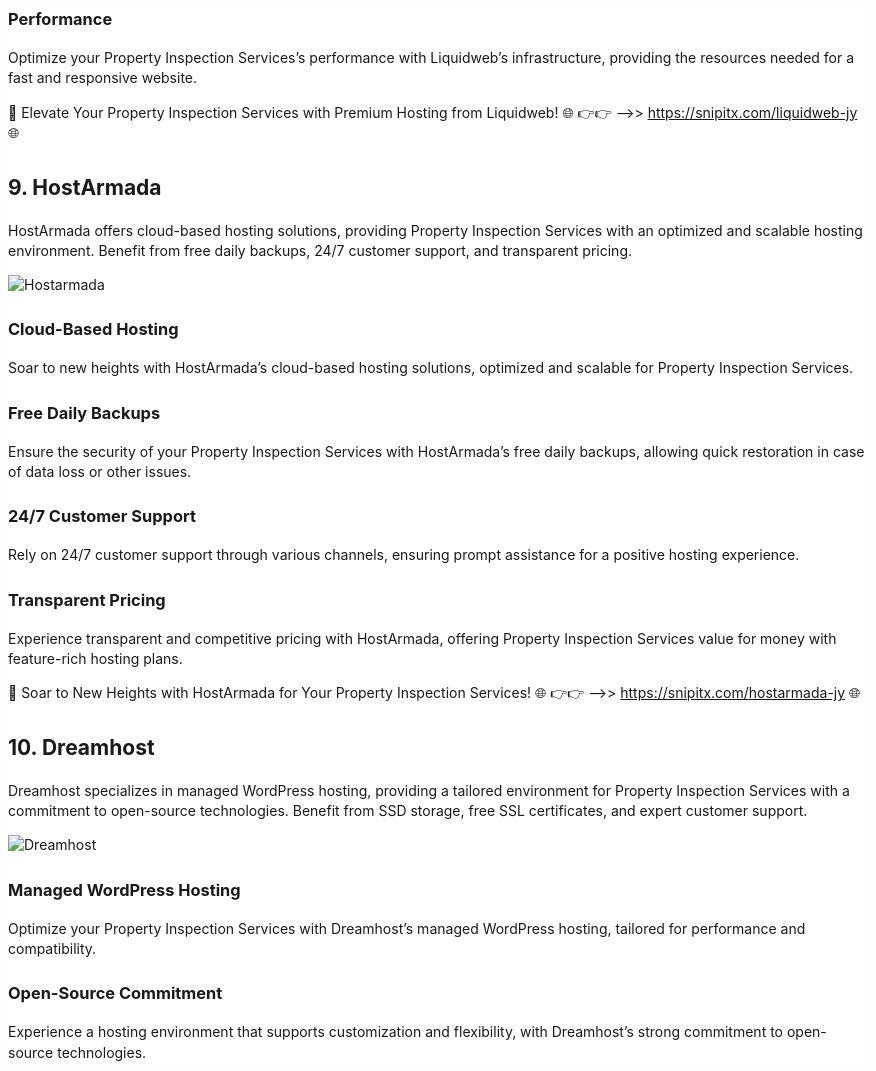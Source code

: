 ### Performance
Optimize your Property Inspection Services’s performance with Liquidweb’s infrastructure, providing the resources needed for a fast and responsive website.

🚀 Elevate Your Property Inspection Services with Premium Hosting from Liquidweb! 🌐
👉👉 -->> https://snipitx.com/liquidweb-jy 🌐

## 9. HostArmada

HostArmada offers cloud-based hosting solutions, providing Property Inspection Services with an optimized and scalable hosting environment. Benefit from free daily backups, 24/7 customer support, and transparent pricing.

![Hostarmada](https://i.imgur.com/KFbdf3o.jpeg "Hostarmada Hosting")

### Cloud-Based Hosting
Soar to new heights with HostArmada’s cloud-based hosting solutions, optimized and scalable for Property Inspection Services.

### Free Daily Backups
Ensure the security of your Property Inspection Services with HostArmada’s free daily backups, allowing quick restoration in case of data loss or other issues.

### 24/7 Customer Support
Rely on 24/7 customer support through various channels, ensuring prompt assistance for a positive hosting experience.

### Transparent Pricing
Experience transparent and competitive pricing with HostArmada, offering Property Inspection Services value for money with feature-rich hosting plans.

🚀 Soar to New Heights with HostArmada for Your Property Inspection Services! 🌐
👉👉 -->> https://snipitx.com/hostarmada-jy 🌐

## 10. Dreamhost

Dreamhost specializes in managed WordPress hosting, providing a tailored environment for Property Inspection Services with a commitment to open-source technologies. Benefit from SSD storage, free SSL certificates, and expert customer support.

![Dreamhost](https://i.imgur.com/rXIg8ip.jpeg "Dreamhost Hosting")

### Managed WordPress Hosting
Optimize your Property Inspection Services with Dreamhost’s managed WordPress hosting, tailored for performance and compatibility.

### Open-Source Commitment
Experience a hosting environment that supports customization and flexibility, with Dreamhost’s strong commitment to open-source technologies.
